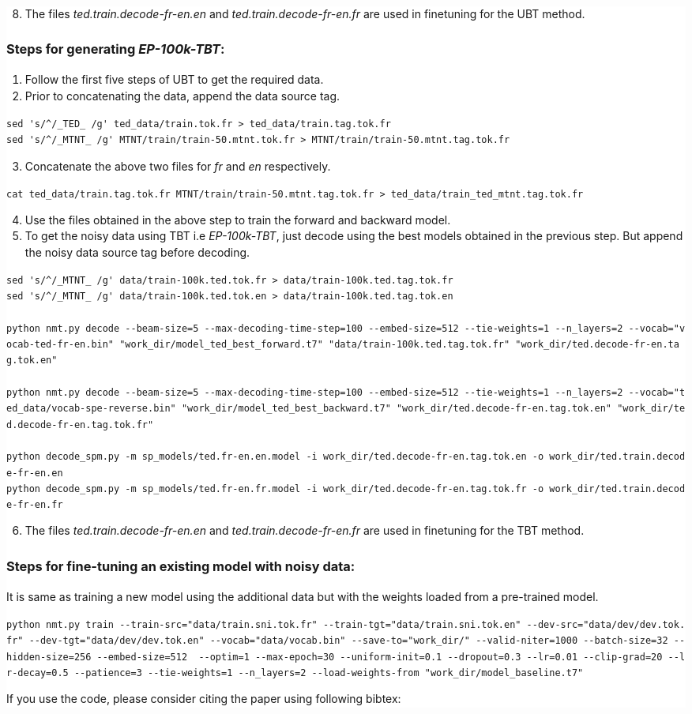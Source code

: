 8. The files _ted.train.decode-fr-en.en_ and _ted.train.decode-fr-en.fr_ are used in finetuning for the UBT method.

### Steps for generating _EP-100k-TBT_:

1. Follow the first five steps of UBT to get the required data.
2. Prior to concatenating the data, append the data source tag.
```
sed 's/^/_TED_ /g' ted_data/train.tok.fr > ted_data/train.tag.tok.fr
sed 's/^/_MTNT_ /g' MTNT/train/train-50.mtnt.tok.fr > MTNT/train/train-50.mtnt.tag.tok.fr
```
3. Concatenate the above two files for _fr_ and _en_ respectively.
```
cat ted_data/train.tag.tok.fr MTNT/train/train-50.mtnt.tag.tok.fr > ted_data/train_ted_mtnt.tag.tok.fr
```
4. Use the files obtained in the above step to train the forward and backward model.
5. To get the noisy data using TBT i.e _EP-100k-TBT_, just decode using the best models obtained in the previous step. But append the noisy data source tag before decoding.
```
sed 's/^/_MTNT_ /g' data/train-100k.ted.tok.fr > data/train-100k.ted.tag.tok.fr
sed 's/^/_MTNT_ /g' data/train-100k.ted.tok.en > data/train-100k.ted.tag.tok.en

python nmt.py decode --beam-size=5 --max-decoding-time-step=100 --embed-size=512 --tie-weights=1 --n_layers=2 --vocab="vocab-ted-fr-en.bin" "work_dir/model_ted_best_forward.t7" "data/train-100k.ted.tag.tok.fr" "work_dir/ted.decode-fr-en.tag.tok.en"

python nmt.py decode --beam-size=5 --max-decoding-time-step=100 --embed-size=512 --tie-weights=1 --n_layers=2 --vocab="ted_data/vocab-spe-reverse.bin" "work_dir/model_ted_best_backward.t7" "work_dir/ted.decode-fr-en.tag.tok.en" "work_dir/ted.decode-fr-en.tag.tok.fr"

python decode_spm.py -m sp_models/ted.fr-en.en.model -i work_dir/ted.decode-fr-en.tag.tok.en -o work_dir/ted.train.decode-fr-en.en
python decode_spm.py -m sp_models/ted.fr-en.fr.model -i work_dir/ted.decode-fr-en.tag.tok.fr -o work_dir/ted.train.decode-fr-en.fr
```
6. The files _ted.train.decode-fr-en.en_ and _ted.train.decode-fr-en.fr_ are used in finetuning for the TBT method.

### Steps for fine-tuning an existing model with noisy data:

It is same as training a new model using the additional data but with the weights loaded from a pre-trained model.
```
python nmt.py train --train-src="data/train.sni.tok.fr" --train-tgt="data/train.sni.tok.en" --dev-src="data/dev/dev.tok.fr" --dev-tgt="data/dev/dev.tok.en" --vocab="data/vocab.bin" --save-to="work_dir/" --valid-niter=1000 --batch-size=32 --hidden-size=256 --embed-size=512  --optim=1 --max-epoch=30 --uniform-init=0.1 --dropout=0.3 --lr=0.01 --clip-grad=20 --lr-decay=0.5 --patience=3 --tie-weights=1 --n_layers=2 --load-weights-from "work_dir/model_baseline.t7"
```

If you use the code, please consider citing the paper using following bibtex:
